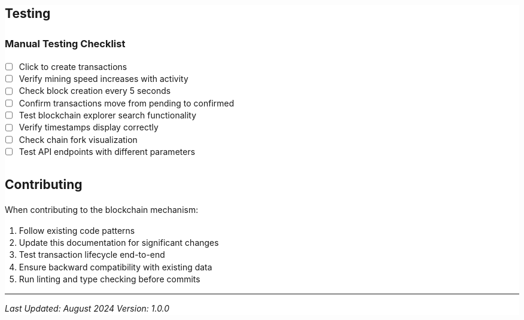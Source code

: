 ## Testing

### Manual Testing Checklist
- [ ] Click to create transactions
- [ ] Verify mining speed increases with activity
- [ ] Check block creation every 5 seconds
- [ ] Confirm transactions move from pending to confirmed
- [ ] Test blockchain explorer search functionality
- [ ] Verify timestamps display correctly
- [ ] Check chain fork visualization
- [ ] Test API endpoints with different parameters

## Contributing

When contributing to the blockchain mechanism:
1. Follow existing code patterns
2. Update this documentation for significant changes
3. Test transaction lifecycle end-to-end
4. Ensure backward compatibility with existing data
5. Run linting and type checking before commits

---

*Last Updated: August 2024*
*Version: 1.0.0*